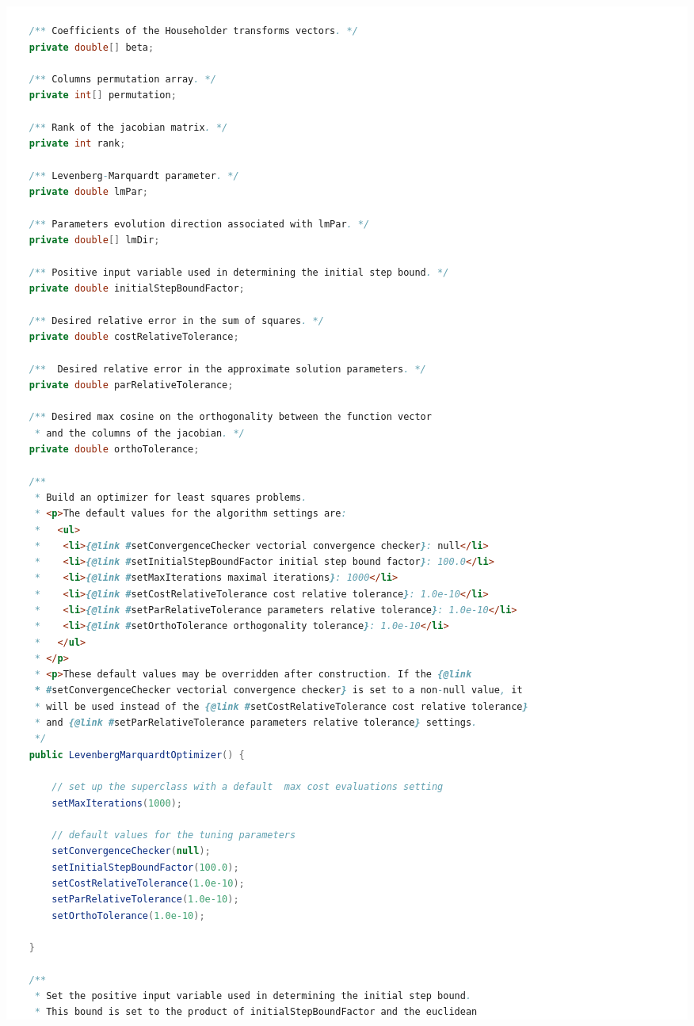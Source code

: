 ```java

    /** Coefficients of the Householder transforms vectors. */
    private double[] beta;

    /** Columns permutation array. */
    private int[] permutation;

    /** Rank of the jacobian matrix. */
    private int rank;

    /** Levenberg-Marquardt parameter. */
    private double lmPar;

    /** Parameters evolution direction associated with lmPar. */
    private double[] lmDir;

    /** Positive input variable used in determining the initial step bound. */
    private double initialStepBoundFactor;

    /** Desired relative error in the sum of squares. */
    private double costRelativeTolerance;

    /**  Desired relative error in the approximate solution parameters. */
    private double parRelativeTolerance;

    /** Desired max cosine on the orthogonality between the function vector
     * and the columns of the jacobian. */
    private double orthoTolerance;

    /**
     * Build an optimizer for least squares problems.
     * <p>The default values for the algorithm settings are:
     *   <ul>
     *    <li>{@link #setConvergenceChecker vectorial convergence checker}: null</li>
     *    <li>{@link #setInitialStepBoundFactor initial step bound factor}: 100.0</li>
     *    <li>{@link #setMaxIterations maximal iterations}: 1000</li>
     *    <li>{@link #setCostRelativeTolerance cost relative tolerance}: 1.0e-10</li>
     *    <li>{@link #setParRelativeTolerance parameters relative tolerance}: 1.0e-10</li>
     *    <li>{@link #setOrthoTolerance orthogonality tolerance}: 1.0e-10</li>
     *   </ul>
     * </p>
     * <p>These default values may be overridden after construction. If the {@link
     * #setConvergenceChecker vectorial convergence checker} is set to a non-null value, it
     * will be used instead of the {@link #setCostRelativeTolerance cost relative tolerance}
     * and {@link #setParRelativeTolerance parameters relative tolerance} settings.
     */
    public LevenbergMarquardtOptimizer() {

        // set up the superclass with a default  max cost evaluations setting
        setMaxIterations(1000);

        // default values for the tuning parameters
        setConvergenceChecker(null);
        setInitialStepBoundFactor(100.0);
        setCostRelativeTolerance(1.0e-10);
        setParRelativeTolerance(1.0e-10);
        setOrthoTolerance(1.0e-10);

    }

    /**
     * Set the positive input variable used in determining the initial step bound.
     * This bound is set to the product of initialStepBoundFactor and the euclidean
```